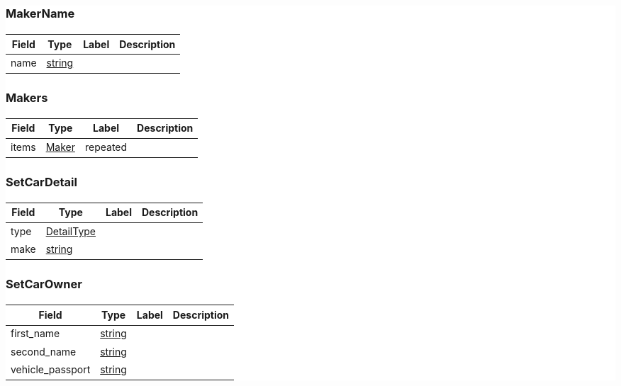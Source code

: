 




<a name="examples.fabcar.MakerName"></a>

### MakerName



| Field | Type | Label | Description |
| ----- | ---- | ----- | ----------- |
| name | [string](#string) |  |  |






<a name="examples.fabcar.Makers"></a>

### Makers



| Field | Type | Label | Description |
| ----- | ---- | ----- | ----------- |
| items | [Maker](#examples.fabcar.Maker) | repeated |  |






<a name="examples.fabcar.SetCarDetail"></a>

### SetCarDetail



| Field | Type | Label | Description |
| ----- | ---- | ----- | ----------- |
| type | [DetailType](#examples.fabcar.DetailType) |  |  |
| make | [string](#string) |  |  |






<a name="examples.fabcar.SetCarOwner"></a>

### SetCarOwner



| Field | Type | Label | Description |
| ----- | ---- | ----- | ----------- |
| first_name | [string](#string) |  |  |
| second_name | [string](#string) |  |  |
| vehicle_passport | [string](#string) |  |  |
